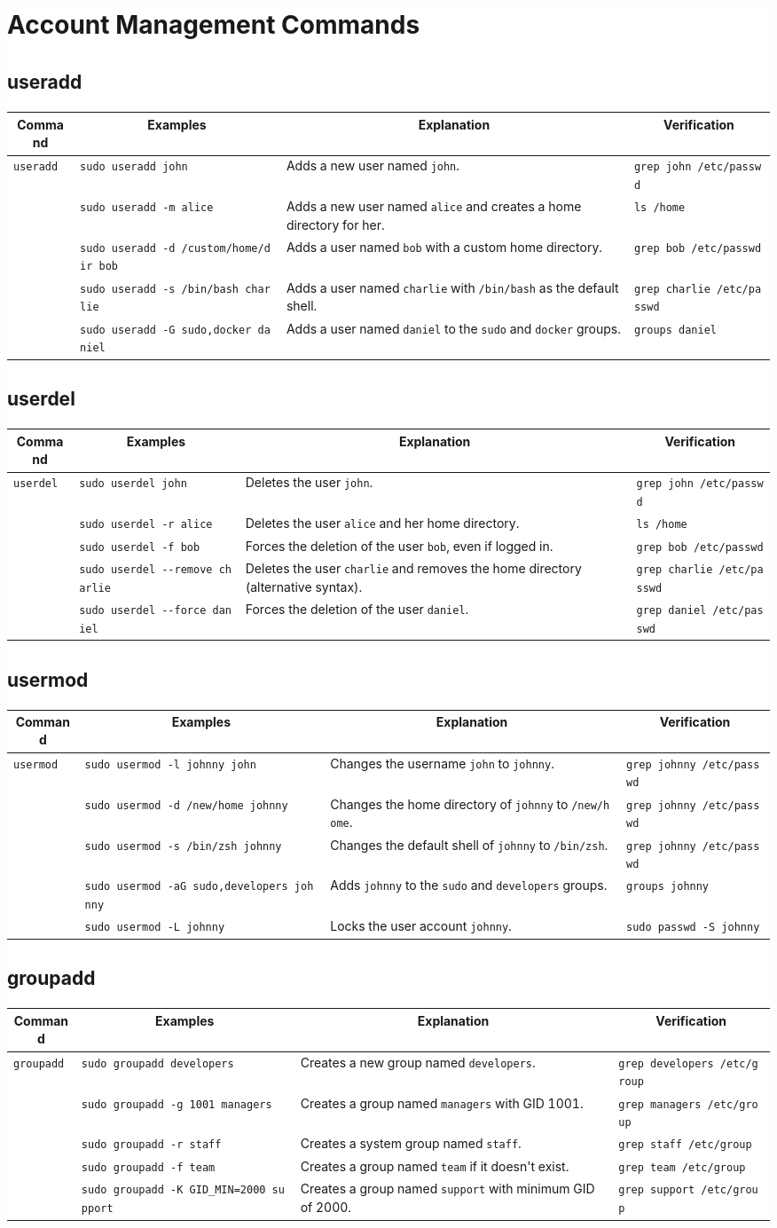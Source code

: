 # Account Management Commands

## useradd

| Command | Examples | Explanation | Verification |
| ------- | -------- | ----------- | ------------ |
| `useradd` | `sudo useradd john` | Adds a new user named `john`. | `grep john /etc/passwd` |
|           | `sudo useradd -m alice` | Adds a new user named `alice` and creates a home directory for her. | `ls /home` |
|           | `sudo useradd -d /custom/home/dir bob` | Adds a user named `bob` with a custom home directory. | `grep bob /etc/passwd` |
|           | `sudo useradd -s /bin/bash charlie` | Adds a user named `charlie` with `/bin/bash` as the default shell. | `grep charlie /etc/passwd` |
|           | `sudo useradd -G sudo,docker daniel` | Adds a user named `daniel` to the `sudo` and `docker` groups. | `groups daniel` |

## userdel

| Command | Examples | Explanation | Verification |
| ------- | -------- | ----------- | ------------ |
| `userdel` | `sudo userdel john` | Deletes the user `john`. | `grep john /etc/passwd` |
|           | `sudo userdel -r alice` | Deletes the user `alice` and her home directory. | `ls /home` |
|           | `sudo userdel -f bob` | Forces the deletion of the user `bob`, even if logged in. | `grep bob /etc/passwd` |
|           | `sudo userdel --remove charlie` | Deletes the user `charlie` and removes the home directory (alternative syntax). | `grep charlie /etc/passwd` |
|           | `sudo userdel --force daniel` | Forces the deletion of the user `daniel`. | `grep daniel /etc/passwd` |

## usermod

| Command | Examples | Explanation | Verification |
| ------- | -------- | ----------- | ------------ |
| `usermod` | `sudo usermod -l johnny john` | Changes the username `john` to `johnny`. | `grep johnny /etc/passwd` |
|           | `sudo usermod -d /new/home johnny` | Changes the home directory of `johnny` to `/new/home`. | `grep johnny /etc/passwd` |
|           | `sudo usermod -s /bin/zsh johnny` | Changes the default shell of `johnny` to `/bin/zsh`. | `grep johnny /etc/passwd` |
|           | `sudo usermod -aG sudo,developers johnny` | Adds `johnny` to the `sudo` and `developers` groups. | `groups johnny` |
|           | `sudo usermod -L johnny` | Locks the user account `johnny`. | `sudo passwd -S johnny` |

## groupadd

| Command | Examples | Explanation | Verification |
| ------- | -------- | ----------- | ------------ |
| `groupadd` | `sudo groupadd developers` | Creates a new group named `developers`. | `grep developers /etc/group` |
|             | `sudo groupadd -g 1001 managers` | Creates a group named `managers` with GID 1001. | `grep managers /etc/group` |
|             | `sudo groupadd -r staff` | Creates a system group named `staff`. | `grep staff /etc/group` |
|             | `sudo groupadd -f team` | Creates a group named `team` if it doesn't exist. | `grep team /etc/group` |
|             | `sudo groupadd -K GID_MIN=2000 support` | Creates a group named `support` with minimum GID of 2000. | `grep support /etc/group` |
